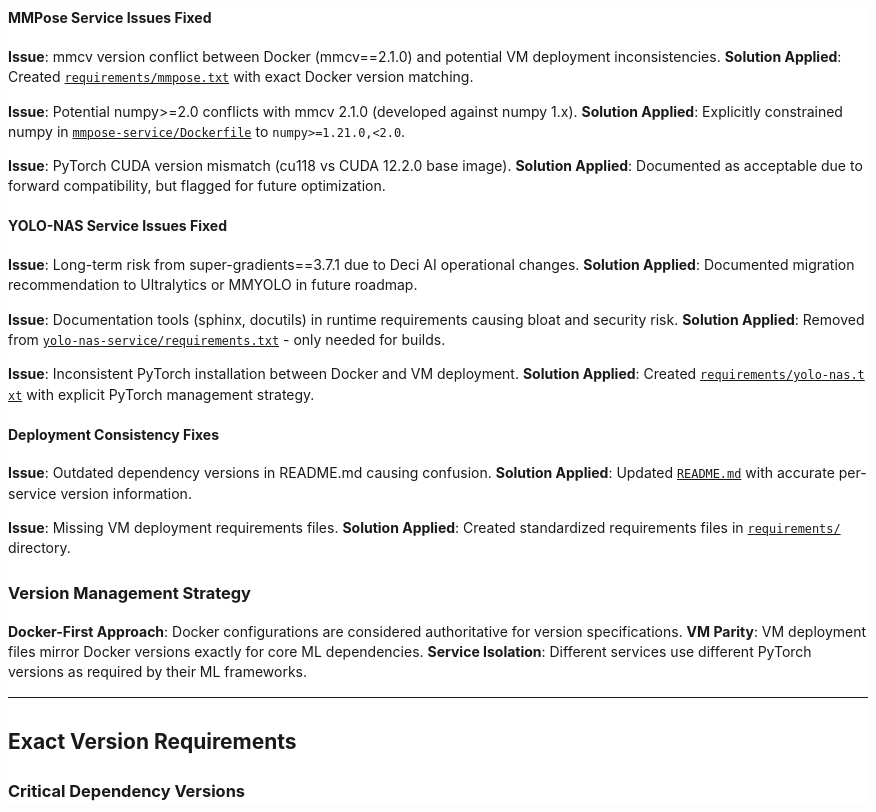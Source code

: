 #### MMPose Service Issues Fixed

**Issue**: mmcv version conflict between Docker (mmcv==2.1.0) and potential VM deployment inconsistencies.
**Solution Applied**: Created [`requirements/mmpose.txt`](requirements/mmpose.txt) with exact Docker version matching.

**Issue**: Potential numpy>=2.0 conflicts with mmcv 2.1.0 (developed against numpy 1.x).
**Solution Applied**: Explicitly constrained numpy in [`mmpose-service/Dockerfile`](mmpose-service/Dockerfile:72) to `numpy>=1.21.0,<2.0`.

**Issue**: PyTorch CUDA version mismatch (cu118 vs CUDA 12.2.0 base image).
**Solution Applied**: Documented as acceptable due to forward compatibility, but flagged for future optimization.

#### YOLO-NAS Service Issues Fixed

**Issue**: Long-term risk from super-gradients==3.7.1 due to Deci AI operational changes.
**Solution Applied**: Documented migration recommendation to Ultralytics or MMYOLO in future roadmap.

**Issue**: Documentation tools (sphinx, docutils) in runtime requirements causing bloat and security risk.
**Solution Applied**: Removed from [`yolo-nas-service/requirements.txt`](yolo-nas-service/requirements.txt) - only needed for builds.

**Issue**: Inconsistent PyTorch installation between Docker and VM deployment.
**Solution Applied**: Created [`requirements/yolo-nas.txt`](requirements/yolo-nas.txt) with explicit PyTorch management strategy.

#### Deployment Consistency Fixes

**Issue**: Outdated dependency versions in README.md causing confusion.
**Solution Applied**: Updated [`README.md`](README.md:89) with accurate per-service version information.

**Issue**: Missing VM deployment requirements files.
**Solution Applied**: Created standardized requirements files in [`requirements/`](requirements/) directory.

### Version Management Strategy

**Docker-First Approach**: Docker configurations are considered authoritative for version specifications.
**VM Parity**: VM deployment files mirror Docker versions exactly for core ML dependencies.
**Service Isolation**: Different services use different PyTorch versions as required by their ML frameworks.

---

## Exact Version Requirements

### Critical Dependency Versions
